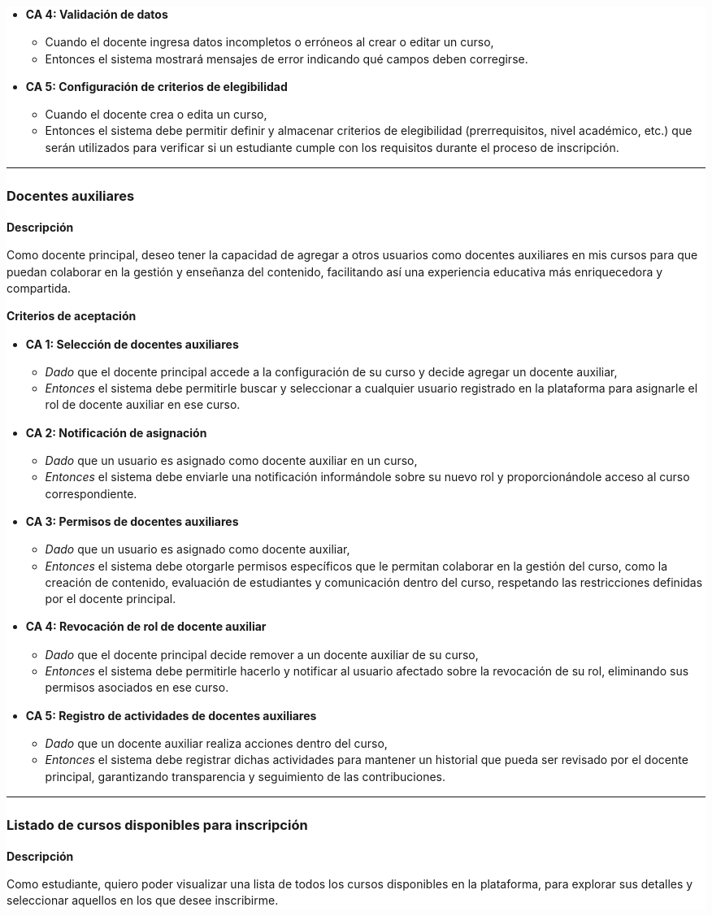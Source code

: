 - **CA 4: Validación de datos**  
  - Cuando el docente ingresa datos incompletos o erróneos al crear o editar un curso,  
  - Entonces el sistema mostrará mensajes de error indicando qué campos deben corregirse.

- **CA 5: Configuración de criterios de elegibilidad**  
  - Cuando el docente crea o edita un curso,  
  - Entonces el sistema debe permitir definir y almacenar criterios de elegibilidad (prerrequisitos, nivel académico, etc.) que serán utilizados para verificar si un estudiante cumple con los requisitos durante el proceso de inscripción.

___


### Docentes auxiliares

**Descripción**

Como docente principal, deseo tener la capacidad de agregar a otros usuarios como docentes auxiliares en mis cursos para que puedan colaborar en la gestión y enseñanza del contenido, facilitando así una experiencia educativa más enriquecedora y compartida.

**Criterios de aceptación**

- **CA 1: Selección de docentes auxiliares**  
  - *Dado* que el docente principal accede a la configuración de su curso y decide agregar un docente auxiliar,  
  - *Entonces* el sistema debe permitirle buscar y seleccionar a cualquier usuario registrado en la plataforma para asignarle el rol de docente auxiliar en ese curso.

- **CA 2: Notificación de asignación**  
  - *Dado* que un usuario es asignado como docente auxiliar en un curso,  
  - *Entonces* el sistema debe enviarle una notificación informándole sobre su nuevo rol y proporcionándole acceso al curso correspondiente.

- **CA 3: Permisos de docentes auxiliares**  
  - *Dado* que un usuario es asignado como docente auxiliar,  
  - *Entonces* el sistema debe otorgarle permisos específicos que le permitan colaborar en la gestión del curso, como la creación de contenido, evaluación de estudiantes y comunicación dentro del curso, respetando las restricciones definidas por el docente principal.

- **CA 4: Revocación de rol de docente auxiliar**  
  - *Dado* que el docente principal decide remover a un docente auxiliar de su curso,  
  - *Entonces* el sistema debe permitirle hacerlo y notificar al usuario afectado sobre la revocación de su rol, eliminando sus permisos asociados en ese curso.

- **CA 5: Registro de actividades de docentes auxiliares**  
  - *Dado* que un docente auxiliar realiza acciones dentro del curso,  
  - *Entonces* el sistema debe registrar dichas actividades para mantener un historial que pueda ser revisado por el docente principal, garantizando transparencia y seguimiento de las contribuciones.
___

### Listado de cursos disponibles para inscripción

**Descripción**

Como estudiante, quiero poder visualizar una lista de todos los cursos disponibles en la plataforma, para explorar sus detalles y seleccionar aquellos en los que desee inscribirme.
